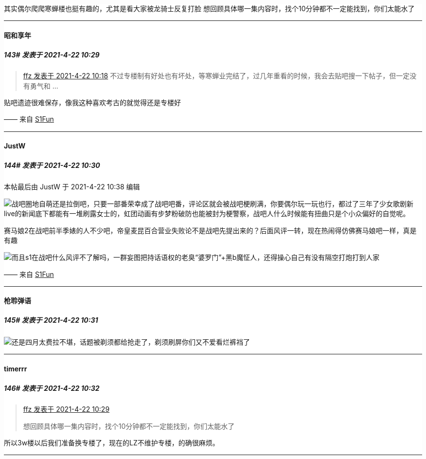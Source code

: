 其实偶尔爬爬寒蝉楼也挺有趣的，尤其是看大家被龙骑士反复打脸</blockquote>
想回顾具体哪一集内容时，找个10分钟都不一定能找到，你们太能水了


*****

####  昭和享年  
##### 143#       发表于 2021-4-22 10:29


<blockquote><a href="httphttps://bbs.saraba1st.com/2b/forum.php?mod=redirect&amp;goto=findpost&amp;pid=51020323&amp;ptid=2000204" target="_blank">ffz 发表于 2021-4-22 10:18</a>
不过专楼制有好处也有坏处，等寒蝉业完结了，过几年重看的时候，我会去贴吧搜一下帖子，但一定没有勇气和 ...</blockquote>
贴吧遗迹很难保存，像我这种喜欢考古的就觉得还是专楼好

—— 来自 [S1Fun](https://s1fun.koalcat.com)


*****

####  JustW  
##### 144#       发表于 2021-4-22 10:30


 本帖最后由 JustW 于 2021-4-22 10:38 编辑 

<img src="https://static.saraba1st.com/image/smiley/face2017/047.png" referrerpolicy="no-referrer">战吧圈地自萌还是拉倒吧，只要一部番荣幸成了战吧吧番，评论区就会被战吧梗刷满，你要偶尔玩一玩也行，都过了三年了少女歌剧新live的新闻底下都能有一堆刷露女士的，虹团动画有步梦粉破防也能被封为梗警察，战吧人什么时候能有扭曲只是个小众偏好的自觉呢。

赛马娘2在战吧前半季婊的人不少吧，帝皇麦昆百合营业失败论不是战吧先提出来的？后面风评一转，现在热闹得仿佛赛马娘吧一样，真是有趣

<img src="https://static.saraba1st.com/image/smiley/face2017/067.png" referrerpolicy="no-referrer">而且s1在战吧什么风评不了解吗，一群妄图把持话语权的老臭“婆罗门”+黑b魔怔人，还得操心自己有没有隔空打炮打到人家

—— 来自 [S1Fun](https://s1fun.koalcat.com)


*****

####  枪聆弹语  
##### 145#       发表于 2021-4-22 10:31


<img src="https://static.saraba1st.com/image/smiley/face2017/037.png" referrerpolicy="no-referrer">还是四月太费拉不堪，话题被剃须都给抢走了，剃须刷屏你们又不爱看烂裤裆了


*****

####  timerrr  
##### 146#       发表于 2021-4-22 10:32


<blockquote><a href="httphttps://bbs.saraba1st.com/2b/forum.php?mod=redirect&amp;goto=findpost&amp;pid=51020486&amp;ptid=2000204" target="_blank">ffz 发表于 2021-4-22 10:29</a>

想回顾具体哪一集内容时，找个10分钟都不一定能找到，你们太能水了</blockquote>
所以3w楼以后我们准备换专楼了，现在的LZ不维护专楼，的确很麻烦。


*****

